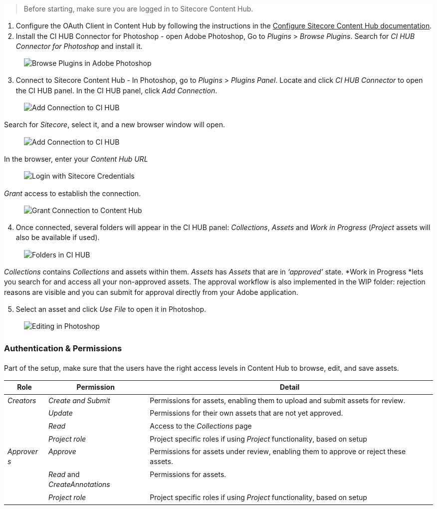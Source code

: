 > Before starting, make sure you are logged in to Sitecore Content Hub.

1. Configure the OAuth Client in Content Hub by following the instructions in the [Configure Sitecore Content Hub documentation](https://doc.sitecore.com/ch/en/users/content-hub/configure-sitecore-content-hub.html).
2. Install the CI HUB Connector for Photoshop - open Adobe Photoshop, Go to *Plugins* > *Browse Plugins*. Search for *CI HUB Connector for Photoshop* and install it.

<figure><img src="/images/learn/accelerate/content-hub/CIHub-Browse.png" alt="Browse Plugins in Adobe Photoshop"/><figcaption></figcaption></figure>

3. Connect to Sitecore Content Hub - In Photoshop, go to *Plugins* > *Plugins Panel*. Locate and click *CI HUB Connector* to open the CI HUB panel. In the CI HUB panel, click *Add Connection*.

<figure><img src="/images/learn/accelerate/content-hub/CIHub-AddConnection.png" alt="Add Connection to CI HUB"/><figcaption></figcaption></figure>

Search for *Sitecore*, select it, and a new browser window will open.

<figure><img src="/images/learn/accelerate/content-hub/CIHub-AddSitecore.png" alt="Add Connection to CI HUB"/><figcaption></figcaption></figure>


In the browser, enter your *Content Hub URL* 

<figure><img src="/images/learn/accelerate/content-hub/CIHub-GrantConnection.png" alt="Login with Sitecore Credentials"/><figcaption></figcaption></figure>


*Grant* access to establish the connection.
<figure><img src="/images/learn/accelerate/content-hub/CIHub-GrantConnection2.png" alt="Grant Connection to Content Hub"/><figcaption></figcaption></figure>


4. Once connected, several folders will appear in the CI HUB panel: *Collections*, *Assets* and *Work in Progress* (*Project* assets will also be available if used).

<figure><img src="/images/learn/accelerate/content-hub/CIHub-Collection.png" alt="Folders in CI HUB"/><figcaption></figcaption></figure>


*Collections* contains *Collections* and assets within them. *Assets* has *Assets* that are in *‘approved’* state. *Work in Progress *lets you search for and access all your non-approved assets. The approval workflow is also implemented in the WIP folder: rejection reasons are visible and you can submit for approval directly from your Adobe application.

5. Select an asset and click *Use File* to open it in Photoshop.

<figure><img src="/images/learn/accelerate/content-hub/CIHub-Editting.png" alt="Editing in Photoshop"/><figcaption></figcaption></figure>


### Authentication & Permissions

Part of the setup, make sure that the users have the right access levels in Content Hub to browse, edit, and save assets.

| Role | Permission | Detail |
| ---- | --- | --- | 
| *Creators* | _Create and Submit_ | Permissions for assets, enabling them to upload and submit assets for review. |
| | _Update_ | Permissions for their own assets that are not yet approved. |
| | _Read_ | Access to the *Collections* page |
| | _Project role_ | Project specific roles if using *Project* functionality, based on setup |
| *Approvers* | _Approve_ | Permissions for assets under review, enabling them to approve or reject these assets. |
| | _Read_ and _CreateAnnotations_ | Permissions for assets. |
| | _Project role_ | Project specific roles if using *Project* functionality, based on setup |
